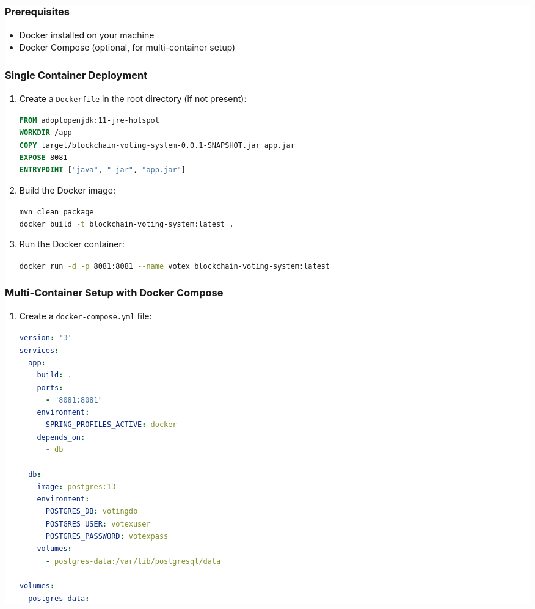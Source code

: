 ### Prerequisites

- Docker installed on your machine
- Docker Compose (optional, for multi-container setup)

### Single Container Deployment

1. Create a `Dockerfile` in the root directory (if not present):
   ```dockerfile
   FROM adoptopenjdk:11-jre-hotspot
   WORKDIR /app
   COPY target/blockchain-voting-system-0.0.1-SNAPSHOT.jar app.jar
   EXPOSE 8081
   ENTRYPOINT ["java", "-jar", "app.jar"]
   ```

2. Build the Docker image:
   ```bash
   mvn clean package
   docker build -t blockchain-voting-system:latest .
   ```

3. Run the Docker container:
   ```bash
   docker run -d -p 8081:8081 --name votex blockchain-voting-system:latest
   ```

### Multi-Container Setup with Docker Compose

1. Create a `docker-compose.yml` file:
   ```yaml
   version: '3'
   services:
     app:
       build: .
       ports:
         - "8081:8081"
       environment:
         SPRING_PROFILES_ACTIVE: docker
       depends_on:
         - db
     
     db:
       image: postgres:13
       environment:
         POSTGRES_DB: votingdb
         POSTGRES_USER: votexuser
         POSTGRES_PASSWORD: votexpass
       volumes:
         - postgres-data:/var/lib/postgresql/data
   
   volumes:
     postgres-data:
   ```
